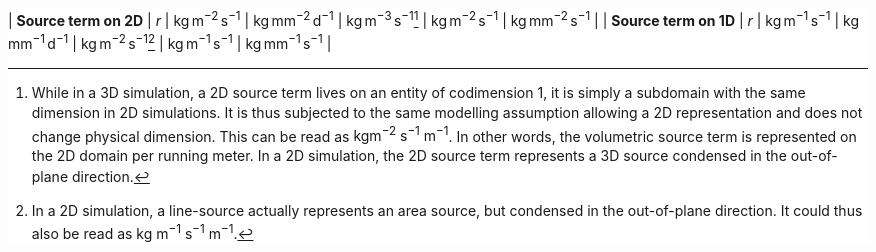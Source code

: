 | **Source term on 2D** | $r$                        | $\mathrm{kg}\,\mathrm{m}^{-2}\,\mathrm{s}^{-1}$ | $\mathrm{kg}\,\mathrm{mm}^{-2}\,\mathrm{d}^{-1}$ | $\mathrm{kg}\,\mathrm{m}^{-3}\,\mathrm{s}^{-1}$[^1] | $\mathrm{kg}\,\mathrm{m}^{-2}\,\mathrm{s}^{-1}$ | $\mathrm{kg}\,\mathrm{mm}^{-2}\,\mathrm{s}^{-1}$ |
| **Source term on 1D** | $r$                        | $\mathrm{kg}\,\mathrm{m}^{-1}\,\mathrm{s}^{-1}$ | $\mathrm{kg}\,\mathrm{mm}^{-1}\,\mathrm{d}^{-1}$ | $\mathrm{kg}\,\mathrm{m}^{-2}\,\mathrm{s}^{-1}$[^2] | $\mathrm{kg}\,\mathrm{m}^{-1}\,\mathrm{s}^{-1}$ | $\mathrm{kg}\,\mathrm{mm}^{-1}\,\mathrm{s}^{-1}$ |

[^0]: The source term here is assigned as a function defined on the entire domain $\Omega$.
Practically, the source term is often assigned to a subdomain $\Omega_{\mathrm{s}} \subseteq \Omega$.
It can also be assigned to lower-dimensional entities (surfaces, lines) with an according change in physical dimension.

[^1]: While in a 3D simulation, a 2D source term lives on an entity of codimension 1, it is simply a subdomain with the same dimension in 2D simulations.
It is thus subjected to the same modelling assumption allowing a 2D representation and does not change physical dimension.
This can be read as $\mathrm{kg m}^{-2}$ $\mathrm{s}^{-1}$ $\mathrm{m}^{-1}$.
In other words, the volumetric source term is represented on the 2D domain per running meter.
In a 2D simulation, the 2D source term represents a 3D source condensed in the out-of-plane direction.

[^2]: In a 2D simulation, a line-source actually represents an area source, but condensed in the out-of-plane direction.
It could thus also be read as $\mathrm{kg}$ $\mathrm{m}^{-1}$ $\mathrm{s^{-1}}$ $\mathrm{m}^{-1}$.
